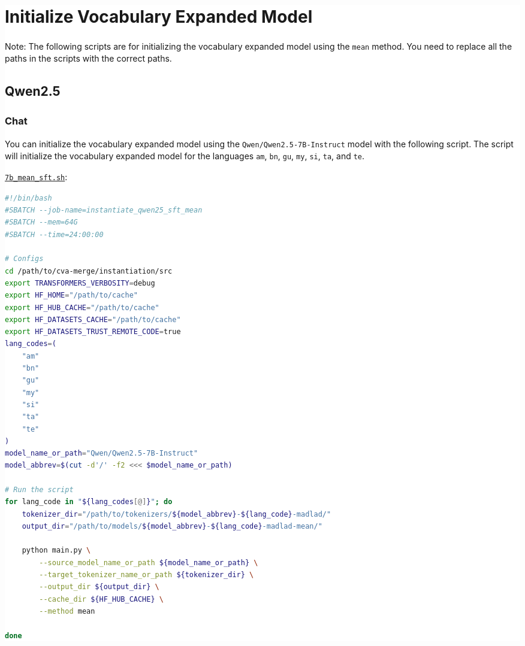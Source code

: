 Initialize Vocabulary Expanded Model
===

Note: The following scripts are for initializing the vocabulary expanded model using the `mean` method. You need to replace all the paths in the scripts with the correct paths.

## Qwen2.5
### Chat
You can initialize the vocabulary expanded model using the `Qwen/Qwen2.5-7B-Instruct` model with the following script. The script will initialize the vocabulary expanded model for the languages `am`, `bn`, `gu`, `my`, `si`, `ta`, and `te`.

[`7b_mean_sft.sh`](./scripts/qwen25/7b_mean_sft.sh):
```bash
#!/bin/bash
#SBATCH --job-name=instantiate_qwen25_sft_mean
#SBATCH --mem=64G
#SBATCH --time=24:00:00

# Configs
cd /path/to/cva-merge/instantiation/src
export TRANSFORMERS_VERBOSITY=debug
export HF_HOME="/path/to/cache"
export HF_HUB_CACHE="/path/to/cache"
export HF_DATASETS_CACHE="/path/to/cache"
export HF_DATASETS_TRUST_REMOTE_CODE=true
lang_codes=(
    "am"
    "bn"
    "gu"
    "my"
    "si"
    "ta"
    "te"
)
model_name_or_path="Qwen/Qwen2.5-7B-Instruct"
model_abbrev=$(cut -d'/' -f2 <<< $model_name_or_path)

# Run the script
for lang_code in "${lang_codes[@]}"; do
    tokenizer_dir="/path/to/tokenizers/${model_abbrev}-${lang_code}-madlad/"
    output_dir="/path/to/models/${model_abbrev}-${lang_code}-madlad-mean/"
    
    python main.py \
        --source_model_name_or_path ${model_name_or_path} \
        --target_tokenizer_name_or_path ${tokenizer_dir} \
        --output_dir ${output_dir} \
        --cache_dir ${HF_HUB_CACHE} \
        --method mean

done

```
